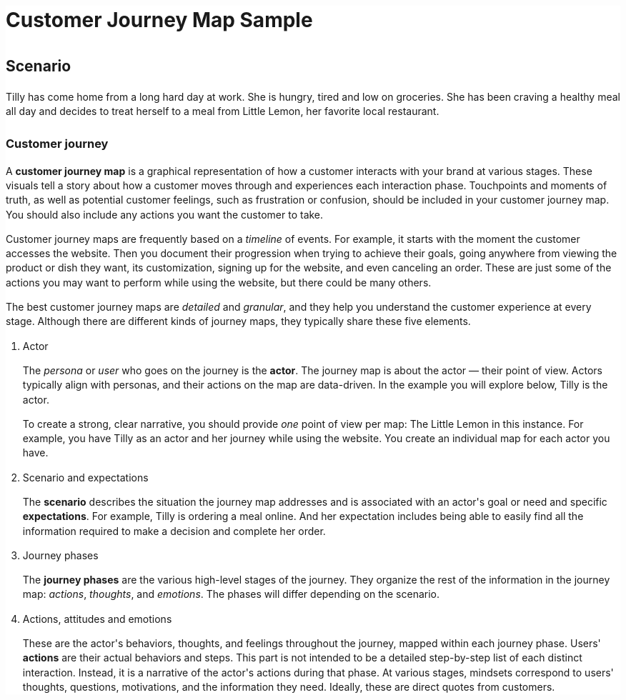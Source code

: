 # Customer Journey Map Sample

## Scenario

Tilly has come home from a long hard day at work. She is hungry, tired and low on groceries. She has been craving a healthy meal all day and decides to treat herself to a meal from Little Lemon, her favorite local restaurant. 

### Customer journey

A __customer journey map__ is a graphical representation of how a customer interacts with your brand at various stages. These visuals tell a story about how a customer moves through and experiences each interaction phase. Touchpoints and moments of truth, as well as potential customer feelings, such as frustration or confusion, should be included in your customer journey map. You should also include any actions you want the customer to take.

Customer journey maps are frequently based on a _timeline_ of events. For example, it starts with the moment the customer accesses the website. Then you document their progression when trying to achieve their goals, going anywhere from viewing the product or dish they want, its customization, signing up for the website, and even canceling an order. These are just some of the actions you may want to perform while using the website, but there could be many others. 

The best customer journey maps are _detailed_ and _granular_, and they help you understand the customer experience at every stage. Although there are different kinds of journey maps, they typically share these five elements. 

1. Actor

    The _persona_ or _user_ who goes on the journey is the __actor__. The journey map is about the actor — their point of view. Actors typically align with personas, and their actions on the map are data-driven. In the example you will explore below, Tilly is the actor.

    To create a strong, clear narrative, you should provide _one_ point of view per map: The Little Lemon in this instance. For example, you have Tilly as an actor and her journey while using the website. You create an individual map for each actor you have.

2. Scenario and expectations

    The __scenario__ describes the situation the journey map addresses and is associated with an actor's goal or need and specific __expectations__. For example, Tilly is ordering a meal online. And her expectation includes being able to easily find all the information required to make a decision and complete her order.

3. Journey phases

    The __journey phases__ are the various high-level stages of the journey. They organize the rest of the information in the journey map: _actions_, _thoughts_, and _emotions_. The phases will differ depending on the scenario.

4. Actions, attitudes and emotions

    These are the actor's behaviors, thoughts, and feelings throughout the journey, mapped within each journey phase. Users' __actions__ are their actual behaviors and steps. This part is not intended to be a detailed step-by-step list of each distinct interaction. Instead, it is a narrative of the actor's actions during that phase. At various stages, mindsets correspond to users' thoughts, questions, motivations, and the information they need. Ideally, these are direct quotes from customers. 
